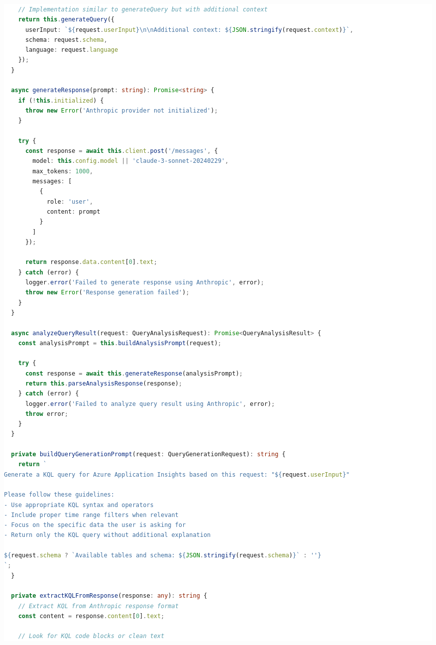 ```typescript
    // Implementation similar to generateQuery but with additional context
    return this.generateQuery({
      userInput: `${request.userInput}\n\nAdditional context: ${JSON.stringify(request.context)}`,
      schema: request.schema,
      language: request.language
    });
  }

  async generateResponse(prompt: string): Promise<string> {
    if (!this.initialized) {
      throw new Error('Anthropic provider not initialized');
    }

    try {
      const response = await this.client.post('/messages', {
        model: this.config.model || 'claude-3-sonnet-20240229',
        max_tokens: 1000,
        messages: [
          {
            role: 'user',
            content: prompt
          }
        ]
      });

      return response.data.content[0].text;
    } catch (error) {
      logger.error('Failed to generate response using Anthropic', error);
      throw new Error('Response generation failed');
    }
  }

  async analyzeQueryResult(request: QueryAnalysisRequest): Promise<QueryAnalysisResult> {
    const analysisPrompt = this.buildAnalysisPrompt(request);
    
    try {
      const response = await this.generateResponse(analysisPrompt);
      return this.parseAnalysisResponse(response);
    } catch (error) {
      logger.error('Failed to analyze query result using Anthropic', error);
      throw error;
    }
  }

  private buildQueryGenerationPrompt(request: QueryGenerationRequest): string {
    return `
Generate a KQL query for Azure Application Insights based on this request: "${request.userInput}"

Please follow these guidelines:
- Use appropriate KQL syntax and operators
- Include proper time range filters when relevant
- Focus on the specific data the user is asking for
- Return only the KQL query without additional explanation

${request.schema ? `Available tables and schema: ${JSON.stringify(request.schema)}` : ''}
`;
  }

  private extractKQLFromResponse(response: any): string {
    // Extract KQL from Anthropic response format
    const content = response.content[0].text;
    
    // Look for KQL code blocks or clean text
```